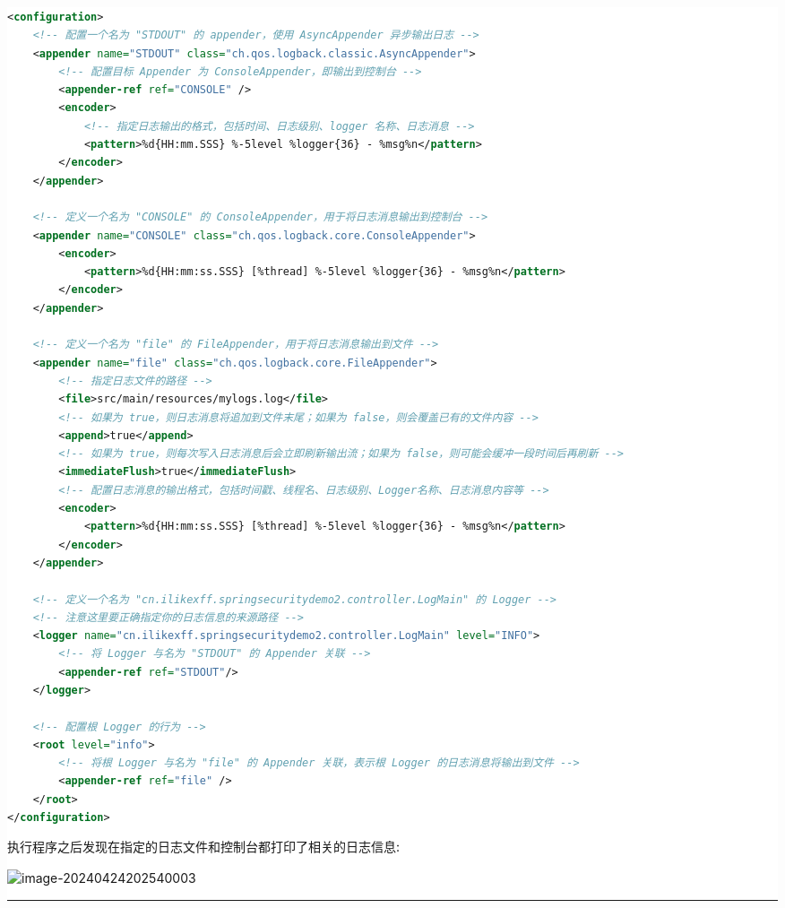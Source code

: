 ```xml
<configuration>
    <!-- 配置一个名为 "STDOUT" 的 appender，使用 AsyncAppender 异步输出日志 -->
    <appender name="STDOUT" class="ch.qos.logback.classic.AsyncAppender">
        <!-- 配置目标 Appender 为 ConsoleAppender，即输出到控制台 -->
        <appender-ref ref="CONSOLE" />
        <encoder>
            <!-- 指定日志输出的格式，包括时间、日志级别、logger 名称、日志消息 -->
            <pattern>%d{HH:mm.SSS} %-5level %logger{36} - %msg%n</pattern>
        </encoder>
    </appender>

    <!-- 定义一个名为 "CONSOLE" 的 ConsoleAppender，用于将日志消息输出到控制台 -->
    <appender name="CONSOLE" class="ch.qos.logback.core.ConsoleAppender">
        <encoder>
            <pattern>%d{HH:mm:ss.SSS} [%thread] %-5level %logger{36} - %msg%n</pattern>
        </encoder>
    </appender>

    <!-- 定义一个名为 "file" 的 FileAppender，用于将日志消息输出到文件 -->
    <appender name="file" class="ch.qos.logback.core.FileAppender">
        <!-- 指定日志文件的路径 -->
        <file>src/main/resources/mylogs.log</file>
        <!-- 如果为 true，则日志消息将追加到文件末尾；如果为 false，则会覆盖已有的文件内容 -->
        <append>true</append>
        <!-- 如果为 true，则每次写入日志消息后会立即刷新输出流；如果为 false，则可能会缓冲一段时间后再刷新 -->
        <immediateFlush>true</immediateFlush>
        <!-- 配置日志消息的输出格式，包括时间戳、线程名、日志级别、Logger名称、日志消息内容等 -->
        <encoder>
            <pattern>%d{HH:mm:ss.SSS} [%thread] %-5level %logger{36} - %msg%n</pattern>
        </encoder>
    </appender>

    <!-- 定义一个名为 "cn.ilikexff.springsecuritydemo2.controller.LogMain" 的 Logger -->
    <!-- 注意这里要正确指定你的日志信息的来源路径 -->
    <logger name="cn.ilikexff.springsecuritydemo2.controller.LogMain" level="INFO">
        <!-- 将 Logger 与名为 "STDOUT" 的 Appender 关联 -->
        <appender-ref ref="STDOUT"/>
    </logger>

    <!-- 配置根 Logger 的行为 -->
    <root level="info">
        <!-- 将根 Logger 与名为 "file" 的 Appender 关联，表示根 Logger 的日志消息将输出到文件 -->
        <appender-ref ref="file" />
    </root>
</configuration>
```

执行程序之后发现在指定的日志文件和控制台都打印了相关的日志信息:

![image-20240424202540003](https://images.waer.ltd/notes/image-20240424202540003.png)

---